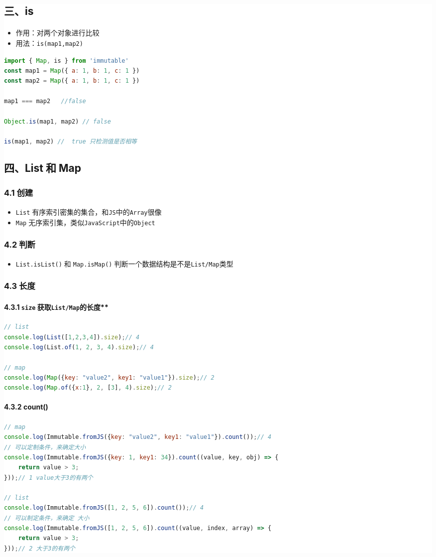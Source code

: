 
## 三、is

- 作用：对两个对象进行比较
- 用法：`is(map1,map2)`

```js
import { Map, is } from 'immutable'
const map1 = Map({ a: 1, b: 1, c: 1 })
const map2 = Map({ a: 1, b: 1, c: 1 })

map1 === map2   //false

Object.is(map1, map2) // false

is(map1, map2) //  true 只检测值是否相等
```

## 四、List 和 Map


### 4.1 创建

- `List` 有序索引密集的集合，和`JS`中的`Array`很像 
- `Map` 无序索引集，类似`JavaScript`中的`Object`

### 4.2 判断

- `List.isList()` 和 `Map.isMap()` 判断一个数据结构是不是`List/Map`类型

### 4.3 长度

#### 4.3.1 `size` 获取`List/Map`的长度**

```js
// list
console.log(List([1,2,3,4]).size);// 4
console.log(List.of(1, 2, 3, 4).size);// 4

// map
console.log(Map({key: "value2", key1: "value1"}).size);// 2
console.log(Map.of({x:1}, 2, [3], 4).size);// 2
```

#### 4.3.2 count()

```js
// map
console.log(Immutable.fromJS({key: "value2", key1: "value1"}).count());// 4
// 可以定制条件，来确定大小
console.log(Immutable.fromJS({key: 1, key1: 34}).count((value, key, obj) => {
    return value > 3;
}));// 1 value大于3的有两个

// list
console.log(Immutable.fromJS([1, 2, 5, 6]).count());// 4
// 可以制定条件，来确定 大小
console.log(Immutable.fromJS([1, 2, 5, 6]).count((value, index, array) => {
    return value > 3;
}));// 2 大于3的有两个
```
